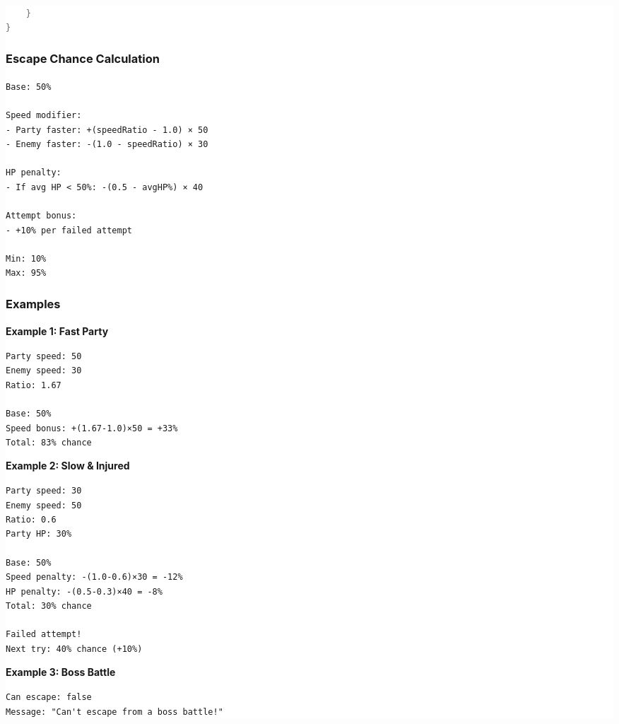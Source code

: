 ```csharp
    }
}
```

### Escape Chance Calculation

```
Base: 50%

Speed modifier:
- Party faster: +(speedRatio - 1.0) × 50
- Enemy faster: -(1.0 - speedRatio) × 30

HP penalty:
- If avg HP < 50%: -(0.5 - avgHP%) × 40

Attempt bonus:
- +10% per failed attempt

Min: 10%
Max: 95%
```

### Examples

**Example 1: Fast Party**
```
Party speed: 50
Enemy speed: 30
Ratio: 1.67

Base: 50%
Speed bonus: +(1.67-1.0)×50 = +33%
Total: 83% chance
```

**Example 2: Slow & Injured**
```
Party speed: 30
Enemy speed: 50
Ratio: 0.6
Party HP: 30%

Base: 50%
Speed penalty: -(1.0-0.6)×30 = -12%
HP penalty: -(0.5-0.3)×40 = -8%
Total: 30% chance

Failed attempt!
Next try: 40% chance (+10%)
```

**Example 3: Boss Battle**
```
Can escape: false
Message: "Can't escape from a boss battle!"
```
